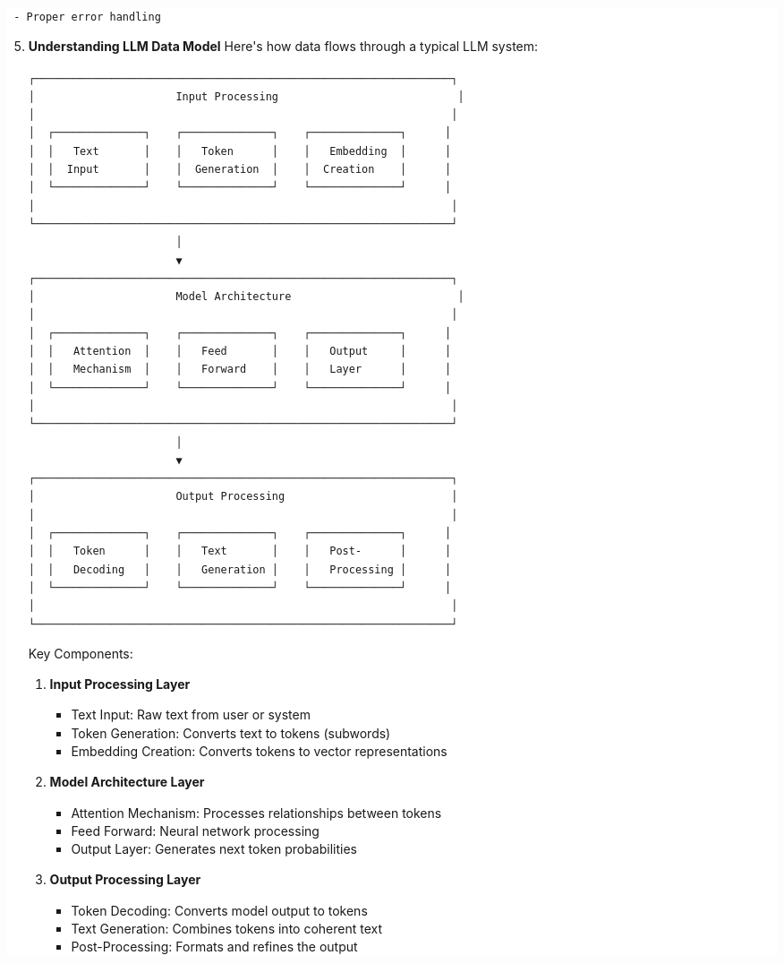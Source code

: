      - Proper error handling

5. **Understanding LLM Data Model**
   Here's how data flows through a typical LLM system:

   ```
   ┌─────────────────────────────────────────────────────────────────┐
   │                      Input Processing                            │
   │                                                                 │
   │  ┌──────────────┐    ┌──────────────┐    ┌──────────────┐      │
   │  │   Text       │    │   Token      │    │   Embedding  │      │
   │  │  Input       │    │  Generation  │    │  Creation    │      │
   │  └──────────────┘    └──────────────┘    └──────────────┘      │
   │                                                                 │
   └─────────────────────────────────────────────────────────────────┘
                          │
                          ▼
   ┌─────────────────────────────────────────────────────────────────┐
   │                      Model Architecture                          │
   │                                                                 │
   │  ┌──────────────┐    ┌──────────────┐    ┌──────────────┐      │
   │  │   Attention  │    │   Feed       │    │   Output     │      │
   │  │   Mechanism  │    │   Forward    │    │   Layer      │      │
   │  └──────────────┘    └──────────────┘    └──────────────┘      │
   │                                                                 │
   └─────────────────────────────────────────────────────────────────┘
                          │
                          ▼
   ┌─────────────────────────────────────────────────────────────────┐
   │                      Output Processing                          │
   │                                                                 │
   │  ┌──────────────┐    ┌──────────────┐    ┌──────────────┐      │
   │  │   Token      │    │   Text       │    │   Post-      │      │
   │  │   Decoding   │    │   Generation │    │   Processing │      │
   │  └──────────────┘    └──────────────┘    └──────────────┘      │
   │                                                                 │
   └─────────────────────────────────────────────────────────────────┘
   ```

   Key Components:

   1. **Input Processing Layer**
      - Text Input: Raw text from user or system
      - Token Generation: Converts text to tokens (subwords)
      - Embedding Creation: Converts tokens to vector representations

   2. **Model Architecture Layer**
      - Attention Mechanism: Processes relationships between tokens
      - Feed Forward: Neural network processing
      - Output Layer: Generates next token probabilities

   3. **Output Processing Layer**
      - Token Decoding: Converts model output to tokens
      - Text Generation: Combines tokens into coherent text
      - Post-Processing: Formats and refines the output
